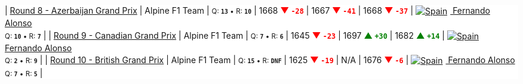 | [Round 8 - Azerbaijan Grand Prix](../seasons/2022-season-report#round-8-azerbaijan-grand-prix) | Alpine F1 Team | <small>Q:&nbsp;**`13`**&nbsp;•&nbsp;R:&nbsp;**`10`**</small> | 1668 **<span style="color: red;">▼&nbsp;`-28`</span>** | 1667 **<span style="color: red;">▼&nbsp;`-41`</span>** | 1668 **<span style="color: red;">▼&nbsp;`-37`</span>** | [<img src="https://upload.wikimedia.org/wikipedia/commons/9/9a/Flag_of_Spain.svg" alt="Spain" width="20" height="auto" style="vertical-align: middle; margin-right: 5px;" onerror="this.outerHTML='🇪🇸'; this.style.marginRight='5px';"/> Fernando Alonso](fernando-alonso)<br/><small>Q:&nbsp;**`10`**&nbsp;•&nbsp;R:&nbsp;**`7`**</small> |
| [Round 9 - Canadian Grand Prix](../seasons/2022-season-report#round-9-canadian-grand-prix) | Alpine F1 Team | <small>Q:&nbsp;**`7`**&nbsp;•&nbsp;R:&nbsp;**`6`**</small> | 1645 **<span style="color: red;">▼&nbsp;`-23`</span>** | 1697 **<span style="color: green;">▲&nbsp;`+30`</span>** | 1682 **<span style="color: green;">▲&nbsp;`+14`</span>** | [<img src="https://upload.wikimedia.org/wikipedia/commons/9/9a/Flag_of_Spain.svg" alt="Spain" width="20" height="auto" style="vertical-align: middle; margin-right: 5px;" onerror="this.outerHTML='🇪🇸'; this.style.marginRight='5px';"/> Fernando Alonso](fernando-alonso)<br/><small>Q:&nbsp;**`2`**&nbsp;•&nbsp;R:&nbsp;**`9`**</small> |
| [Round 10 - British Grand Prix](../seasons/2022-season-report#round-10-british-grand-prix) | Alpine F1 Team | <small>Q:&nbsp;**`15`**&nbsp;•&nbsp;R:&nbsp;**`DNF`**</small> | 1625 **<span style="color: red;">▼&nbsp;`-19`</span>** | N/A | 1676 **<span style="color: red;">▼&nbsp;`-6`</span>** | [<img src="https://upload.wikimedia.org/wikipedia/commons/9/9a/Flag_of_Spain.svg" alt="Spain" width="20" height="auto" style="vertical-align: middle; margin-right: 5px;" onerror="this.outerHTML='🇪🇸'; this.style.marginRight='5px';"/> Fernando Alonso](fernando-alonso)<br/><small>Q:&nbsp;**`7`**&nbsp;•&nbsp;R:&nbsp;**`5`**</small> |
